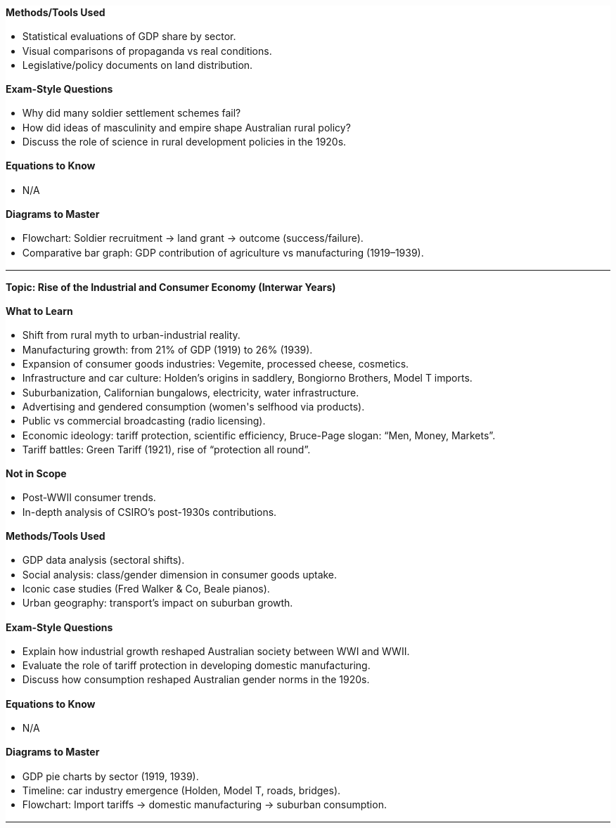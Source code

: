 **Methods/Tools Used**
- Statistical evaluations of GDP share by sector.
- Visual comparisons of propaganda vs real conditions.
- Legislative/policy documents on land distribution.

**Exam-Style Questions**
- Why did many soldier settlement schemes fail?
- How did ideas of masculinity and empire shape Australian rural policy?
- Discuss the role of science in rural development policies in the 1920s.

**Equations to Know**
- N/A

**Diagrams to Master**
- Flowchart: Soldier recruitment → land grant → outcome (success/failure).
- Comparative bar graph: GDP contribution of agriculture vs manufacturing (1919–1939).

---

**Topic: Rise of the Industrial and Consumer Economy (Interwar Years)**

**What to Learn**
- Shift from rural myth to urban-industrial reality.
- Manufacturing growth: from 21% of GDP (1919) to 26% (1939).
- Expansion of consumer goods industries: Vegemite, processed cheese, cosmetics.
- Infrastructure and car culture: Holden’s origins in saddlery, Bongiorno Brothers, Model T imports.
- Suburbanization, Californian bungalows, electricity, water infrastructure.
- Advertising and gendered consumption (women's selfhood via products).
- Public vs commercial broadcasting (radio licensing).
- Economic ideology: tariff protection, scientific efficiency, Bruce-Page slogan: “Men, Money, Markets”.
- Tariff battles: Green Tariff (1921), rise of “protection all round”.

**Not in Scope**
- Post-WWII consumer trends.
- In-depth analysis of CSIRO’s post-1930s contributions.

**Methods/Tools Used**
- GDP data analysis (sectoral shifts).
- Social analysis: class/gender dimension in consumer goods uptake.
- Iconic case studies (Fred Walker & Co, Beale pianos).
- Urban geography: transport’s impact on suburban growth.

**Exam-Style Questions**
- Explain how industrial growth reshaped Australian society between WWI and WWII.
- Evaluate the role of tariff protection in developing domestic manufacturing.
- Discuss how consumption reshaped Australian gender norms in the 1920s.

**Equations to Know**
- N/A

**Diagrams to Master**
- GDP pie charts by sector (1919, 1939).
- Timeline: car industry emergence (Holden, Model T, roads, bridges).
- Flowchart: Import tariffs → domestic manufacturing → suburban consumption.

---